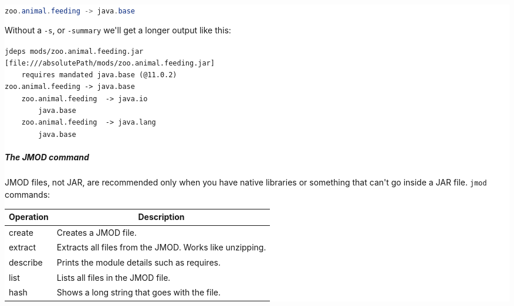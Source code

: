 ```java
zoo.animal.feeding -> java.base
```

Without a `-s`, or `-summary` we'll get a longer output like this:

```
jdeps mods/zoo.animal.feeding.jar
[file:///absolutePath/mods/zoo.animal.feeding.jar]
	requires mandated java.base (@11.0.2)
zoo.animal.feeding -> java.base
	zoo.animal.feeding 	-> java.io
		java.base
	zoo.animal.feeding 	-> java.lang
		java.base
```

##### The JMOD command

JMOD files, not JAR, are recommended only when you have native libraries or something that can't go inside a JAR file. `jmod` commands:

| Operation | Description                                             |
| --------- | ------------------------------------------------------- |
| create    | Creates a JMOD file.                                    |
| extract   | Extracts all files from the JMOD. Works like unzipping. |
| describe  | Prints the module details such as requires.             |
| list      | Lists all files in the JMOD file.                       |
| hash      | Shows a long string that goes with the file.            |